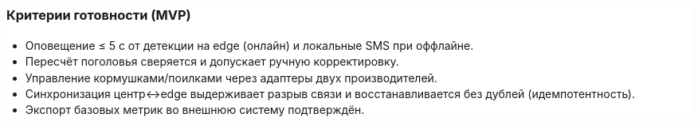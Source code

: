 
### **Критерии готовности (MVP)**
- Оповещение ≤ 5 с от детекции на edge (онлайн) и локальные SMS при оффлайне.
- Пересчёт поголовья сверяется и допускает ручную корректировку.
- Управление кормушками/поилками через адаптеры двух производителей.
- Синхронизация центр↔edge выдерживает разрыв связи и восстанавливается без дублей (идемпотентность).
- Экспорт базовых метрик во внешнюю систему подтверждён.

